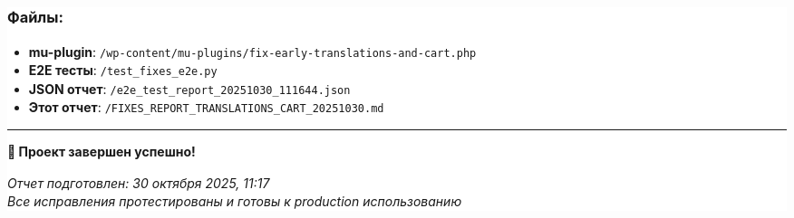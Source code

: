 ### Файлы:
- **mu-plugin**: `/wp-content/mu-plugins/fix-early-translations-and-cart.php`
- **E2E тесты**: `/test_fixes_e2e.py`
- **JSON отчет**: `/e2e_test_report_20251030_111644.json`
- **Этот отчет**: `/FIXES_REPORT_TRANSLATIONS_CART_20251030.md`

---

**🎉 Проект завершен успешно!**

*Отчет подготовлен: 30 октября 2025, 11:17*  
*Все исправления протестированы и готовы к production использованию*

